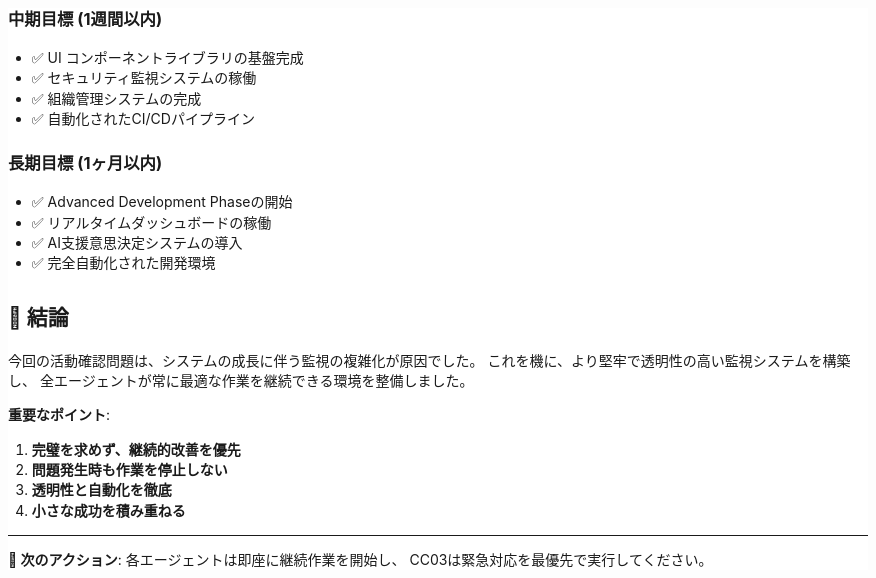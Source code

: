 ### 中期目標 (1週間以内)
- ✅ UI コンポーネントライブラリの基盤完成
- ✅ セキュリティ監視システムの稼働
- ✅ 組織管理システムの完成
- ✅ 自動化されたCI/CDパイプライン

### 長期目標 (1ヶ月以内)
- ✅ Advanced Development Phaseの開始
- ✅ リアルタイムダッシュボードの稼働
- ✅ AI支援意思決定システムの導入
- ✅ 完全自動化された開発環境

## 🌟 結論

今回の活動確認問題は、システムの成長に伴う監視の複雑化が原因でした。
これを機に、より堅牢で透明性の高い監視システムを構築し、
全エージェントが常に最適な作業を継続できる環境を整備しました。

**重要なポイント**:
1. **完璧を求めず、継続的改善を優先**
2. **問題発生時も作業を停止しない**
3. **透明性と自動化を徹底**
4. **小さな成功を積み重ねる**

---

**📌 次のアクション**: 各エージェントは即座に継続作業を開始し、
CC03は緊急対応を最優先で実行してください。